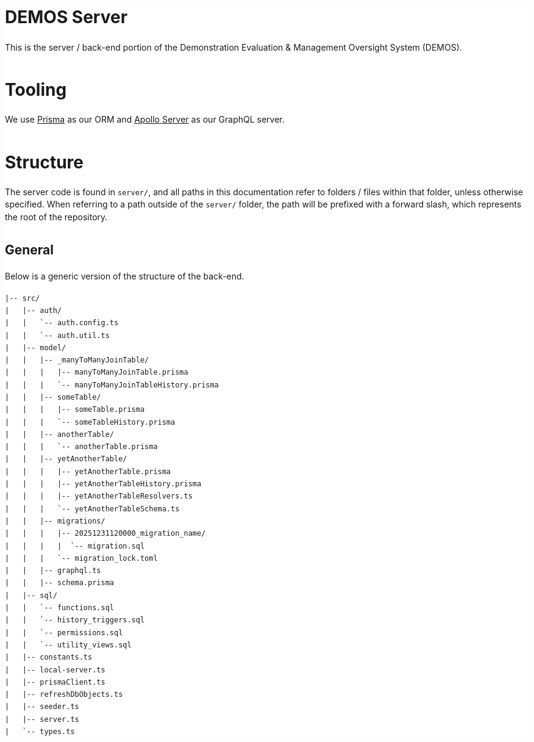 # DEMOS Server

This is the server / back-end portion of the Demonstration Evaluation & Management Oversight System (DEMOS).

# Tooling

We use [Prisma](https://www.prisma.io/) as our ORM and [Apollo Server](https://www.apollographql.com/docs/apollo-server) as our GraphQL server.

# Structure

The server code is found in `server/`, and all paths in this documentation refer to folders / files within that folder, unless otherwise specified. When referring to a path outside of the `server/` folder, the path will be prefixed with a forward slash, which represents the root of the repository.

## General

Below is a generic version of the structure of the back-end.

```
|-- src/
|   |-- auth/
|   |   `-- auth.config.ts
|   |   `-- auth.util.ts
|   |-- model/
|   |   |-- _manyToManyJoinTable/
|   |   |   |-- manyToManyJoinTable.prisma
|   |   |   `-- manyToManyJoinTableHistory.prisma
|   |   |-- someTable/
|   |   |   |-- someTable.prisma
|   |   |   `-- someTableHistory.prisma
|   |   |-- anotherTable/
|   |   |   `-- anotherTable.prisma
|   |   |-- yetAnotherTable/
|   |   |   |-- yetAnotherTable.prisma
|   |   |   |-- yetAnotherTableHistory.prisma
|   |   |   |-- yetAnotherTableResolvers.ts
|   |   |   `-- yetAnotherTableSchema.ts
|   |   |-- migrations/
|   |   |   |-- 20251231120000_migration_name/
|   |   |   |  `-- migration.sql
|   |   |   `-- migration_lock.toml
|   |   |-- graphql.ts
|   |   |-- schema.prisma
|   |-- sql/
|   |   `-- functions.sql
|   |   `-- history_triggers.sql
|   |   `-- permissions.sql
|   |   `-- utility_views.sql
|   |-- constants.ts
|   |-- local-server.ts
|   |-- prismaClient.ts
|   |-- refreshDbObjects.ts
|   |-- seeder.ts
|   |-- server.ts
|   `-- types.ts
```
